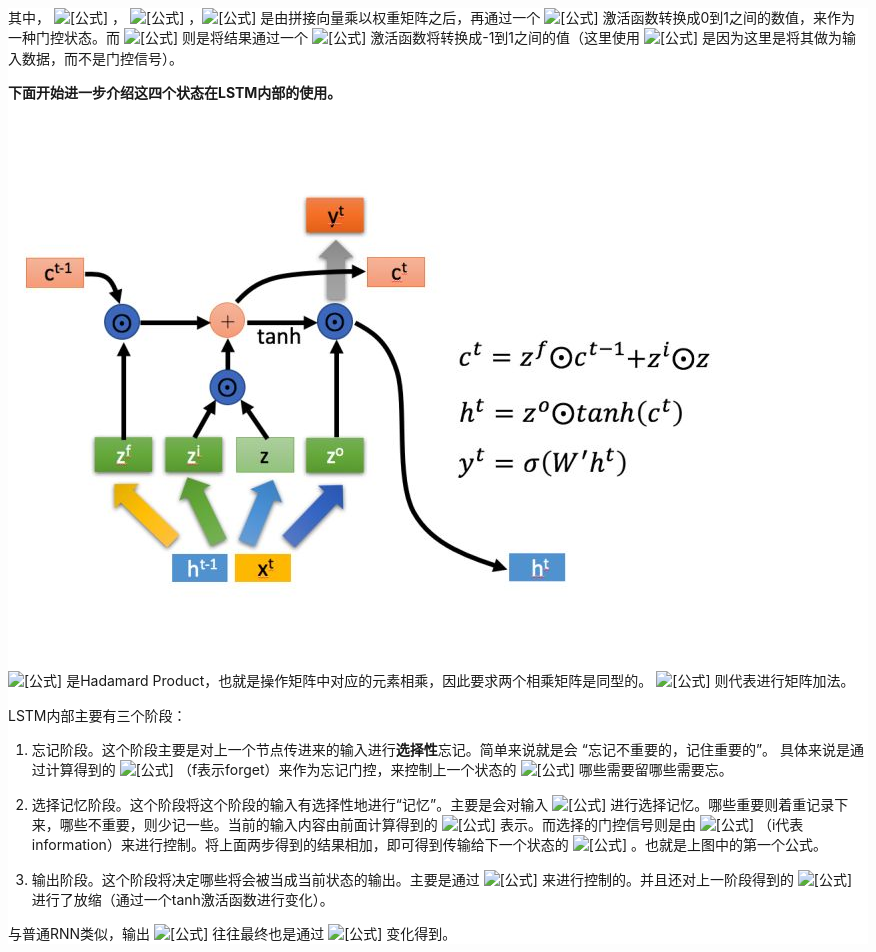 其中， ![[公式]](https://www.zhihu.com/equation?tex=z%5Ef+) ， ![[公式]](https://www.zhihu.com/equation?tex=z%5Ei) ，![[公式]](https://www.zhihu.com/equation?tex=z%5Eo) 是由拼接向量乘以权重矩阵之后，再通过一个 ![[公式]](https://www.zhihu.com/equation?tex=sigmoid+) 激活函数转换成0到1之间的数值，来作为一种门控状态。而  ![[公式]](https://www.zhihu.com/equation?tex=z)  则是将结果通过一个 ![[公式]](https://www.zhihu.com/equation?tex=tanh) 激活函数将转换成-1到1之间的值（这里使用 ![[公式]](https://www.zhihu.com/equation?tex=tanh) 是因为这里是将其做为输入数据，而不是门控信号）。  

**下面开始进一步介绍这四个状态在LSTM内部的使用。**

![](https://github.com/Drizzle-Zhang/practice/blob/master/deep_learning/Dive_into_DL/materials/Task03/LSTM4.jpg)

![[公式]](https://www.zhihu.com/equation?tex=%5Codot) 是Hadamard Product，也就是操作矩阵中对应的元素相乘，因此要求两个相乘矩阵是同型的。 ![[公式]](https://www.zhihu.com/equation?tex=%5Coplus) 则代表进行矩阵加法。

LSTM内部主要有三个阶段： 

1. 忘记阶段。这个阶段主要是对上一个节点传进来的输入进行**选择性**忘记。简单来说就是会 “忘记不重要的，记住重要的”。  具体来说是通过计算得到的 ![[公式]](https://www.zhihu.com/equation?tex=z%5Ef) （f表示forget）来作为忘记门控，来控制上一个状态的 ![[公式]](https://www.zhihu.com/equation?tex=c%5E%7Bt-1%7D) 哪些需要留哪些需要忘。  

2. 选择记忆阶段。这个阶段将这个阶段的输入有选择性地进行“记忆”。主要是会对输入  ![[公式]](https://www.zhihu.com/equation?tex=x%5Et)  进行选择记忆。哪些重要则着重记录下来，哪些不重要，则少记一些。当前的输入内容由前面计算得到的  ![[公式]](https://www.zhihu.com/equation?tex=z+)  表示。而选择的门控信号则是由 ![[公式]](https://www.zhihu.com/equation?tex=z%5Ei) （i代表information）来进行控制。将上面两步得到的结果相加，即可得到传输给下一个状态的 ![[公式]](https://www.zhihu.com/equation?tex=c%5Et) 。也就是上图中的第一个公式。   

3. 输出阶段。这个阶段将决定哪些将会被当成当前状态的输出。主要是通过  ![[公式]](https://www.zhihu.com/equation?tex=z%5Eo)  来进行控制的。并且还对上一阶段得到的 ![[公式]](https://www.zhihu.com/equation?tex=c%5Eo) 进行了放缩（通过一个tanh激活函数进行变化）。  

与普通RNN类似，输出 ![[公式]](https://www.zhihu.com/equation?tex=y%5Et) 往往最终也是通过 ![[公式]](https://www.zhihu.com/equation?tex=h%5Et) 变化得到。 
